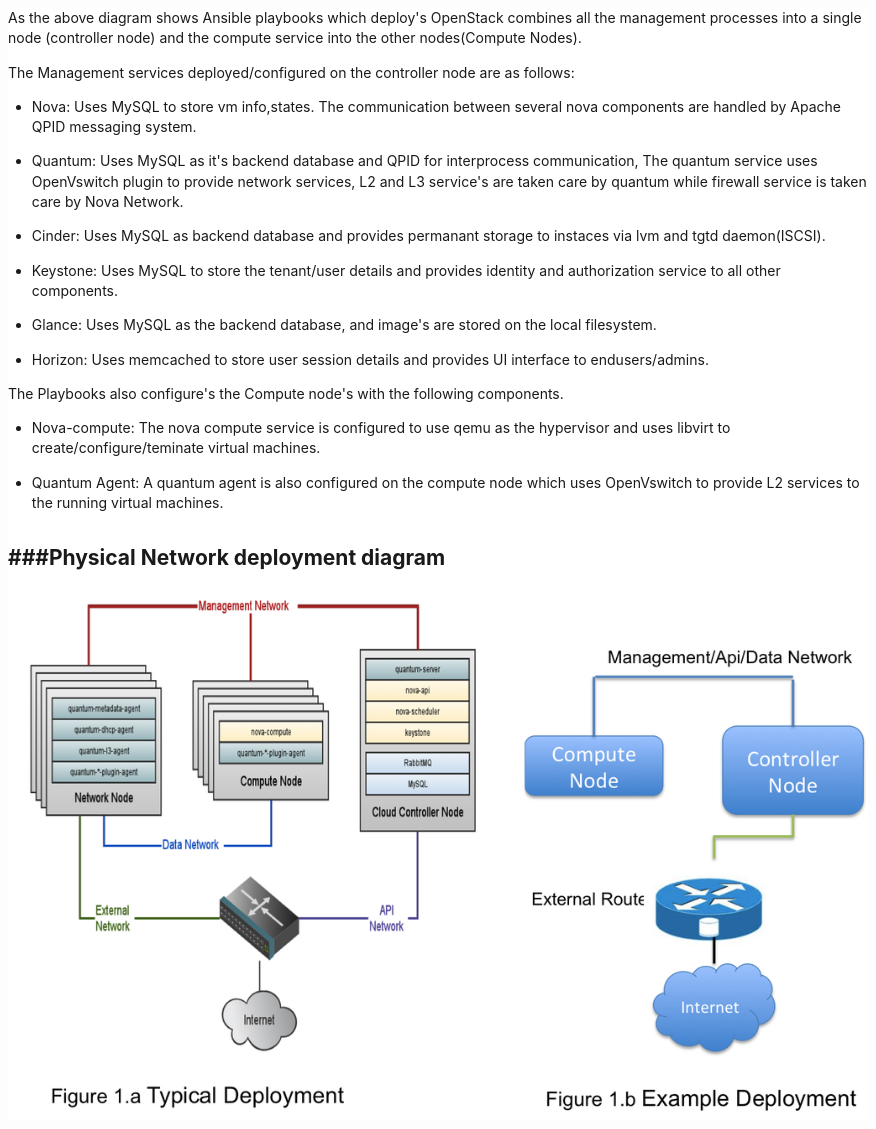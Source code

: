 As the above diagram shows Ansible playbooks which deploy's OpenStack combines all the management processes into a single node (controller node) and the compute service into the other nodes(Compute Nodes). 

The Management services deployed/configured on the controller node are as follows:

- Nova: Uses MySQL to store vm info,states. The communication between several nova components are handled by Apache QPID messaging system.

- Quantum: Uses MySQL as it's backend database and QPID for interprocess communication, The quantum service uses OpenVswitch plugin to provide network services, L2 and L3 service's are taken care by quantum while firewall service is taken care by Nova Network.

- Cinder: Uses MySQL as backend database and provides permanant storage to instaces via lvm and tgtd daemon(ISCSI).

- Keystone: Uses MySQL to store the tenant/user details and provides identity and authorization service to all other components.

- Glance: Uses MySQL as the backend database, and image's are stored on the local filesystem.

- Horizon: Uses memcached to store user session details and provides UI interface to endusers/admins.

The Playbooks also configure's the Compute node's with the following components.

- Nova-compute: The nova compute service is configured to use qemu as the hypervisor and uses libvirt to create/configure/teminate virtual machines.

- Quantum Agent: A quantum agent is also configured on the compute node which uses OpenVswitch to provide L2 services to the running virtual machines.



###Physical Network deployment diagram      
---------------------------------------

![Alt text](/openstack/images/os_phy_network.png "phy_net")
